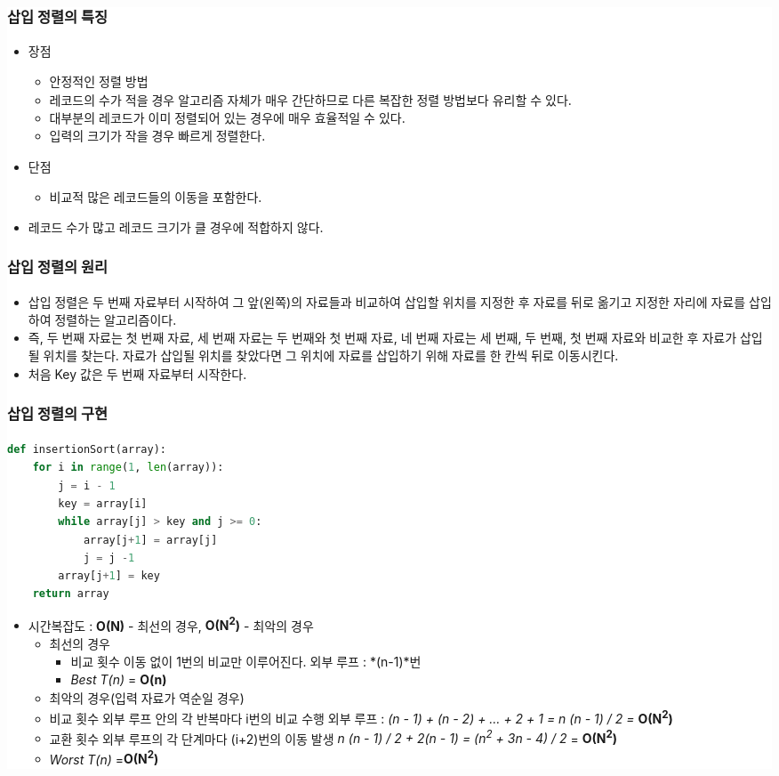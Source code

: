 

### 삽입 정렬의 특징

- 장점

  - 안정적인 정렬 방법
  - 레코드의 수가 적을 경우 알고리즘 자체가 매우 간단하므로 다른 복잡한 정렬 방법보다 유리할 수 있다.
  - 대부분의 레코드가 이미 정렬되어 있는 경우에 매우 효율적일 수 있다.
  - 입력의 크기가 작을 경우 빠르게 정렬한다.
- 단점

  - 비교적 많은 레코드들의 이동을 포함한다.
- 레코드 수가 많고 레코드 크기가 클 경우에 적합하지 않다.



### 삽입 정렬의 원리

- 삽입 정렬은 두 번째 자료부터 시작하여 그 앞(왼쪽)의 자료들과 비교하여 삽입할 위치를 지정한 후 자료를 뒤로 옮기고 지정한 자리에 자료를 삽입하여 정렬하는 알고리즘이다.
- 즉, 두 번째 자료는 첫 번째 자료, 세 번째 자료는 두 번째와 첫 번째 자료, 네 번째 자료는 세 번째, 두 번째, 첫 번째 자료와 비교한 후 자료가 삽입될 위치를 찾는다. 자료가 삽입될 위치를 찾았다면 그 위치에 자료를 삽입하기 위해 자료를 한 칸씩 뒤로 이동시킨다.
- 처음 Key 값은 두 번째 자료부터 시작한다.



### 삽입 정렬의 구현

```python
def insertionSort(array):
    for i in range(1, len(array)):
        j = i - 1
        key = array[i]
        while array[j] > key and j >= 0:
            array[j+1] = array[j]
            j = j -1
        array[j+1] = key
    return array
```

- 시간복잡도 : **O(N)** - 최선의 경우, **O(N<sup>2</sup>)** - 최악의 경우
  - 최선의 경우
    - 비교 횟수
      이동 없이 1번의 비교만 이루어진다.
      외부 루프 : *(n-1)*번
    - *Best* *T(n)* = **O(n)**
  - 최악의 경우(입력 자료가 역순일 경우)
  - 비교 횟수
    외부 루프 안의 각 반복마다 i번의 비교 수행
    외부 루프 : *(n - 1) + (n - 2) + … + 2 + 1 = n (n - 1) / 2 =* **O(N<sup>2</sup>)** 
  - 교환 횟수
    외부 루프의 각 단계마다 (i+2)번의 이동 발생
    *n (n - 1) / 2 + 2(n - 1) = (n<sup>2</sup> + 3n - 4) / 2* = **O(N<sup>2</sup>)** 
  - *Worst T(n)* =**O(N<sup>2</sup>)** 


